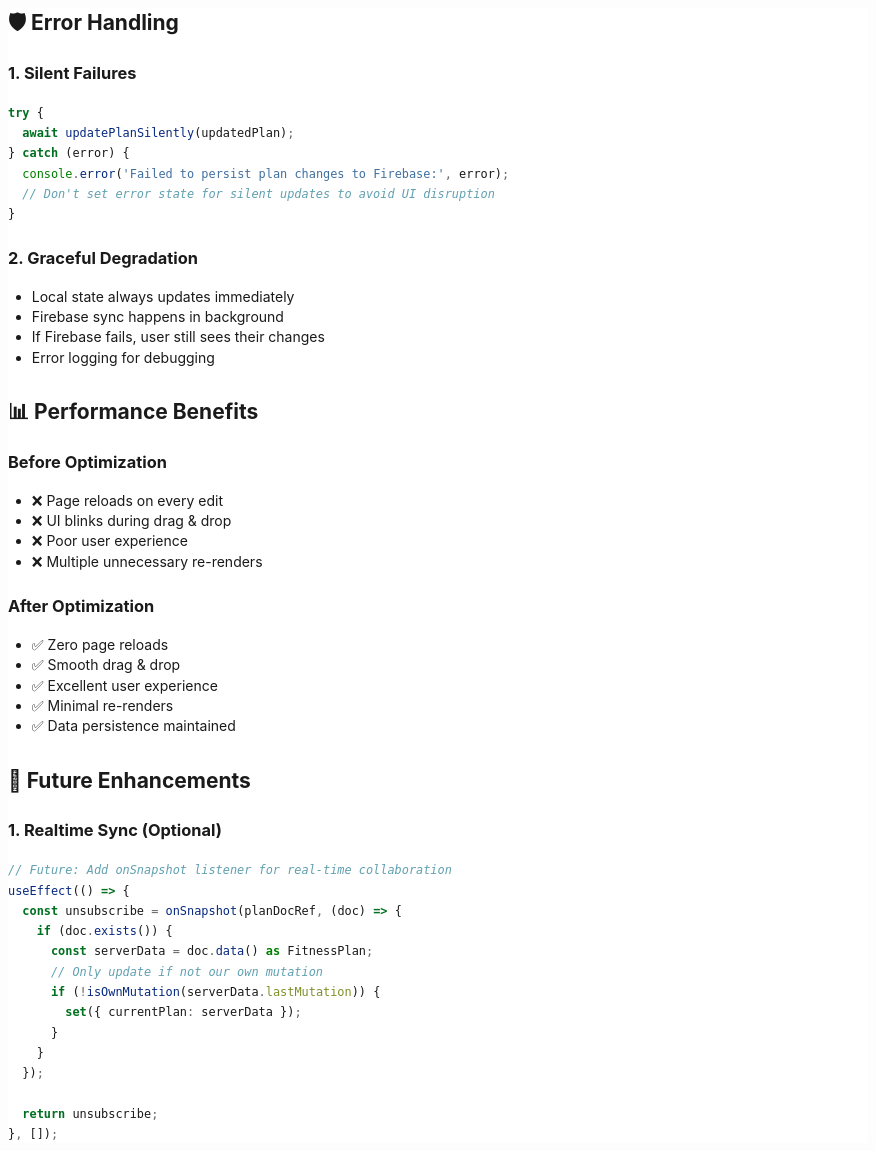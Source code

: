 ## 🛡️ Error Handling

### 1. Silent Failures
```typescript
try {
  await updatePlanSilently(updatedPlan);
} catch (error) {
  console.error('Failed to persist plan changes to Firebase:', error);
  // Don't set error state for silent updates to avoid UI disruption
}
```

### 2. Graceful Degradation
- Local state always updates immediately
- Firebase sync happens in background
- If Firebase fails, user still sees their changes
- Error logging for debugging

## 📊 Performance Benefits

### Before Optimization
- ❌ Page reloads on every edit
- ❌ UI blinks during drag & drop
- ❌ Poor user experience
- ❌ Multiple unnecessary re-renders

### After Optimization
- ✅ Zero page reloads
- ✅ Smooth drag & drop
- ✅ Excellent user experience
- ✅ Minimal re-renders
- ✅ Data persistence maintained

## 🔮 Future Enhancements

### 1. Realtime Sync (Optional)
```typescript
// Future: Add onSnapshot listener for real-time collaboration
useEffect(() => {
  const unsubscribe = onSnapshot(planDocRef, (doc) => {
    if (doc.exists()) {
      const serverData = doc.data() as FitnessPlan;
      // Only update if not our own mutation
      if (!isOwnMutation(serverData.lastMutation)) {
        set({ currentPlan: serverData });
      }
    }
  });
  
  return unsubscribe;
}, []);
```
